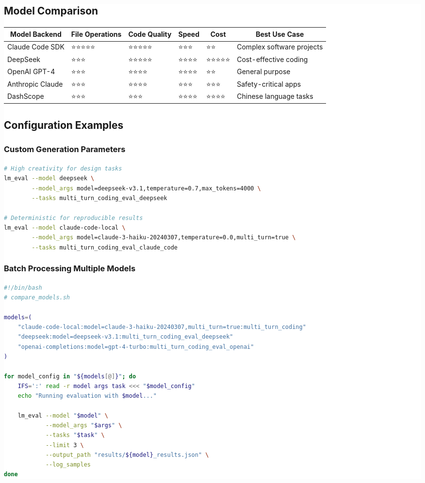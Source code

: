 ## Model Comparison

| Model Backend | File Operations | Code Quality | Speed | Cost | Best Use Case |
|---------------|-----------------|--------------|--------|------|---------------|
| Claude Code SDK | ⭐⭐⭐⭐⭐ | ⭐⭐⭐⭐⭐ | ⭐⭐⭐ | ⭐⭐ | Complex software projects |
| DeepSeek | ⭐⭐⭐ | ⭐⭐⭐⭐⭐ | ⭐⭐⭐⭐ | ⭐⭐⭐⭐⭐ | Cost-effective coding |
| OpenAI GPT-4 | ⭐⭐⭐ | ⭐⭐⭐⭐ | ⭐⭐⭐⭐ | ⭐⭐ | General purpose |
| Anthropic Claude | ⭐⭐⭐ | ⭐⭐⭐⭐ | ⭐⭐⭐ | ⭐⭐⭐ | Safety-critical apps |
| DashScope | ⭐⭐⭐ | ⭐⭐⭐ | ⭐⭐⭐⭐ | ⭐⭐⭐⭐ | Chinese language tasks |

## Configuration Examples

### Custom Generation Parameters

```bash
# High creativity for design tasks
lm_eval --model deepseek \
        --model_args model=deepseek-v3.1,temperature=0.7,max_tokens=4000 \
        --tasks multi_turn_coding_eval_deepseek

# Deterministic for reproducible results
lm_eval --model claude-code-local \
        --model_args model=claude-3-haiku-20240307,temperature=0.0,multi_turn=true \
        --tasks multi_turn_coding_eval_claude_code
```

### Batch Processing Multiple Models

```bash
#!/bin/bash
# compare_models.sh

models=(
    "claude-code-local:model=claude-3-haiku-20240307,multi_turn=true:multi_turn_coding"
    "deepseek:model=deepseek-v3.1:multi_turn_coding_eval_deepseek" 
    "openai-completions:model=gpt-4-turbo:multi_turn_coding_eval_openai"
)

for model_config in "${models[@]}"; do
    IFS=':' read -r model args task <<< "$model_config"
    echo "Running evaluation with $model..."
    
    lm_eval --model "$model" \
            --model_args "$args" \
            --tasks "$task" \
            --limit 3 \
            --output_path "results/${model}_results.json" \
            --log_samples
done
```
